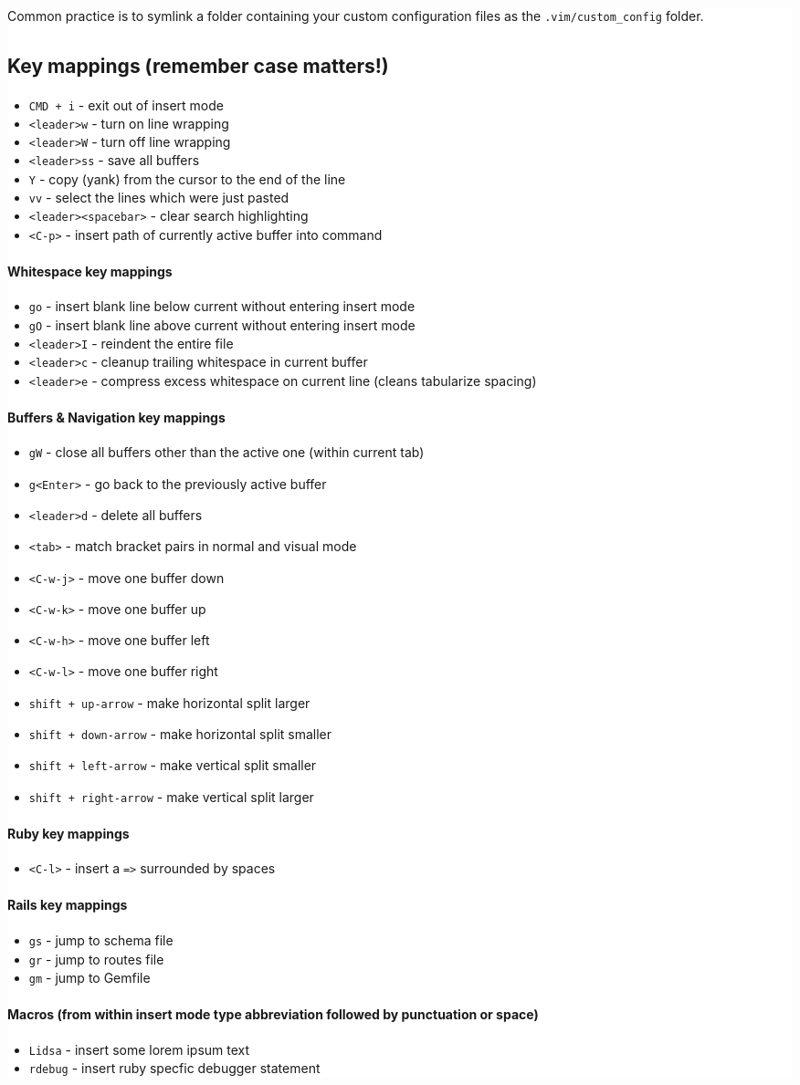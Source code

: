 Common practice is to symlink a folder containing your custom configuration files as the `.vim/custom_config` folder.

## Key mappings (remember case matters!)

* `CMD + i` - exit out of insert mode
* `<leader>w` - turn on line wrapping
* `<leader>W` - turn off line wrapping
* `<leader>ss` - save all buffers
* `Y` - copy (yank) from the cursor to the end of the line
* `vv` - select the lines which were just pasted
* `<leader><spacebar>` - clear search highlighting
* `<C-p>` - insert path of currently active buffer into command

#### Whitespace key mappings

* `go` - insert blank line below current without entering insert mode
* `gO` - insert blank line above current without entering insert mode
* `<leader>I` - reindent the entire file
* `<leader>c` - cleanup trailing whitespace in current buffer
* `<leader>e` - compress excess whitespace on current line (cleans tabularize spacing)

#### Buffers & Navigation key mappings

* `gW` - close all buffers other than the active one (within current tab)
* `g<Enter>` - go back to the previously active buffer
* `<leader>d` - delete all buffers
* `<tab>` - match bracket pairs in normal and visual mode

* `<C-w-j>` - move one buffer down
* `<C-w-k>` - move one buffer up
* `<C-w-h>` - move one buffer left
* `<C-w-l>` - move one buffer right

* `shift + up-arrow` - make horizontal split larger
* `shift + down-arrow` - make horizontal split smaller
* `shift + left-arrow` - make vertical split smaller
* `shift + right-arrow` - make vertical split larger

#### Ruby key mappings

* `<C-l>` - insert a `=>` surrounded by spaces

#### Rails key mappings

* `gs` - jump to schema file
* `gr` - jump to routes file
* `gm` - jump to Gemfile

#### Macros (from within insert mode type abbreviation followed by punctuation or space)

* `Lidsa` - insert some lorem ipsum text
* `rdebug` - insert ruby specfic debugger statement
